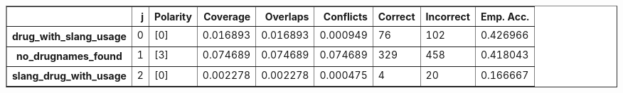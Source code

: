 


<div>
<style scoped>
    .dataframe tbody tr th:only-of-type {
        vertical-align: middle;
    }

    .dataframe tbody tr th {
        vertical-align: top;
    }

    .dataframe thead th {
        text-align: right;
    }
</style>
<table border="1" class="dataframe">
  <thead>
    <tr style="text-align: right;">
      <th></th>
      <th>j</th>
      <th>Polarity</th>
      <th>Coverage</th>
      <th>Overlaps</th>
      <th>Conflicts</th>
      <th>Correct</th>
      <th>Incorrect</th>
      <th>Emp. Acc.</th>
    </tr>
  </thead>
  <tbody>
    <tr>
      <th>drug_with_slang_usage</th>
      <td>0</td>
      <td>[0]</td>
      <td>0.016893</td>
      <td>0.016893</td>
      <td>0.000949</td>
      <td>76</td>
      <td>102</td>
      <td>0.426966</td>
    </tr>
    <tr>
      <th>no_drugnames_found</th>
      <td>1</td>
      <td>[3]</td>
      <td>0.074689</td>
      <td>0.074689</td>
      <td>0.074689</td>
      <td>329</td>
      <td>458</td>
      <td>0.418043</td>
    </tr>
    <tr>
      <th>slang_drug_with_usage</th>
      <td>2</td>
      <td>[0]</td>
      <td>0.002278</td>
      <td>0.002278</td>
      <td>0.000475</td>
      <td>4</td>
      <td>20</td>
      <td>0.166667</td>
    </tr>
    <tr>